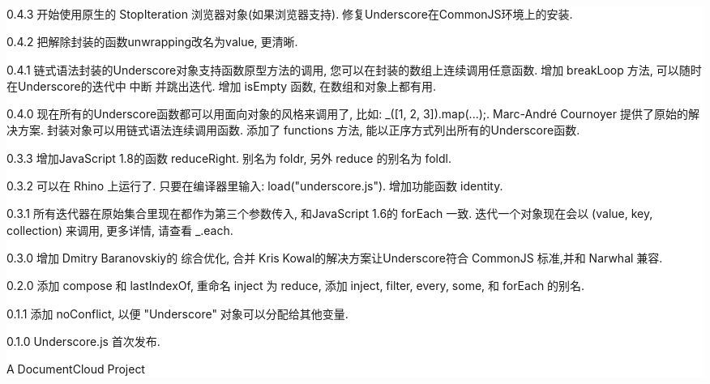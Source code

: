 0.4.3
开始使用原生的 StopIteration 浏览器对象(如果浏览器支持). 修复Underscore在CommonJS环境上的安装.

0.4.2
把解除封装的函数unwrapping改名为value, 更清晰.

0.4.1
链式语法封装的Underscore对象支持函数原型方法的调用, 您可以在封装的数组上连续调用任意函数. 增加 breakLoop 方法, 可以随时在Underscore的迭代中 中断 并跳出迭代. 增加 isEmpty 函数, 在数组和对象上都有用.

0.4.0
现在所有的Underscore函数都可以用面向对象的风格来调用了, 比如: _([1, 2, 3]).map(...);. Marc-André Cournoyer 提供了原始的解决方案. 封装对象可以用链式语法连续调用函数. 添加了 functions 方法, 能以正序方式列出所有的Underscore函数.

0.3.3
增加JavaScript 1.8的函数 reduceRight. 别名为 foldr, 另外 reduce 的别名为 foldl.

0.3.2
可以在 Rhino 上运行了. 只要在编译器里输入: load("underscore.js"). 增加功能函数 identity.

0.3.1
所有迭代器在原始集合里现在都作为第三个参数传入, 和JavaScript 1.6的 forEach 一致. 迭代一个对象现在会以 (value, key, collection) 来调用, 更多详情, 请查看 _.each.

0.3.0
增加 Dmitry Baranovskiy的 综合优化, 合并 Kris Kowal的解决方案让Underscore符合 CommonJS 标准,并和 Narwhal 兼容.

0.2.0
添加 compose 和 lastIndexOf, 重命名 inject 为 reduce, 添加 inject, filter, every, some, 和 forEach 的别名.

0.1.1
添加 noConflict, 以便 "Underscore" 对象可以分配给其他变量.

0.1.0
Underscore.js 首次发布.

 A DocumentCloud Project
